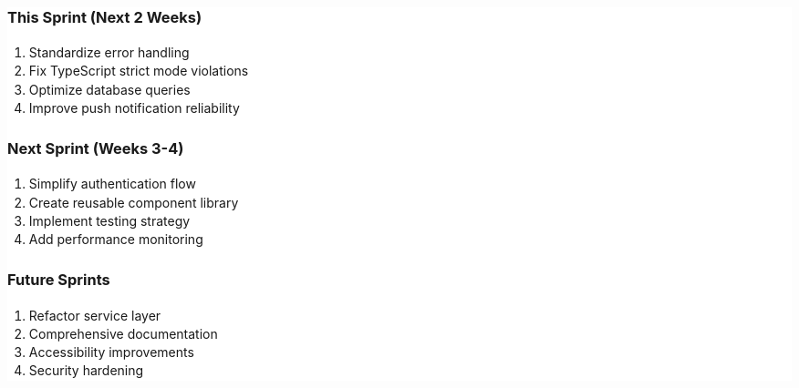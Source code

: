 ### This Sprint (Next 2 Weeks)

1. Standardize error handling
2. Fix TypeScript strict mode violations
3. Optimize database queries
4. Improve push notification reliability

### Next Sprint (Weeks 3-4)

1. Simplify authentication flow
2. Create reusable component library
3. Implement testing strategy
4. Add performance monitoring

### Future Sprints

1. Refactor service layer
2. Comprehensive documentation
3. Accessibility improvements
4. Security hardening
